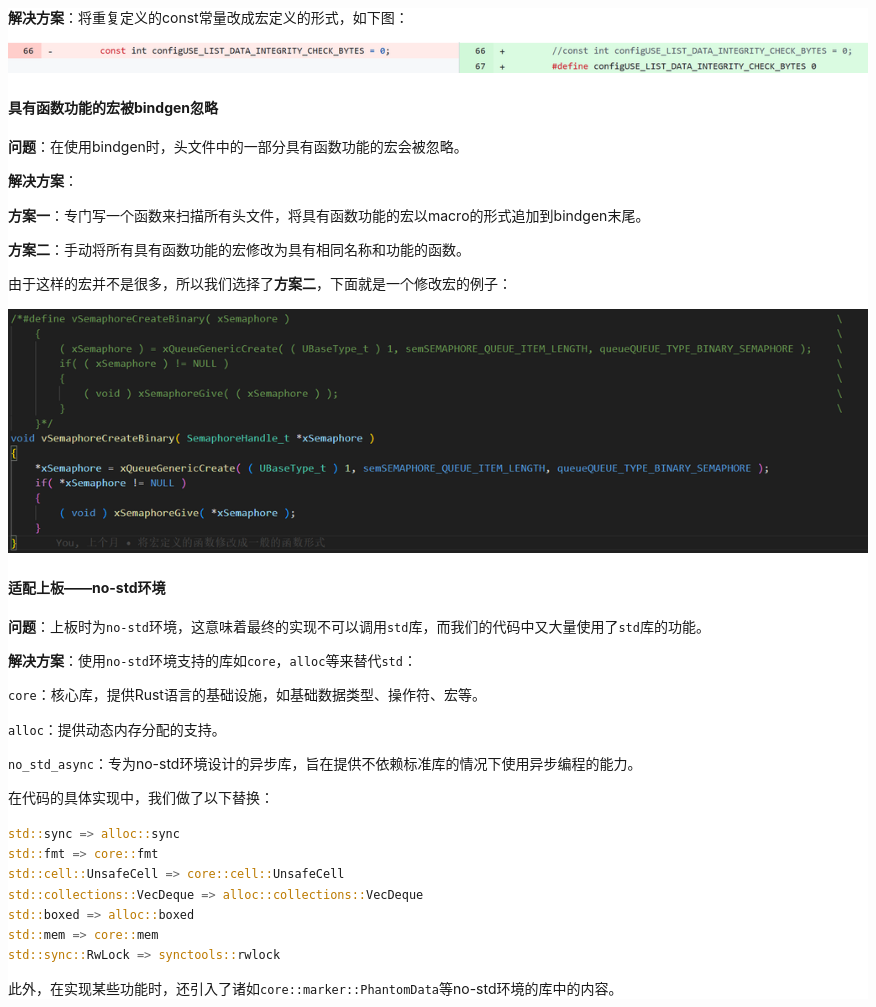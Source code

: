 **解决方案**：将重复定义的const常量改成宏定义的形式，如下图：

![const常量修改为宏](./img/const常量修改为宏_2.png)

#### 具有函数功能的宏被bindgen忽略

**问题**：在使用bindgen时，头文件中的一部分具有函数功能的宏会被忽略。

**解决方案**：

**方案一**：专门写一个函数来扫描所有头文件，将具有函数功能的宏以macro的形式追加到bindgen末尾。

**方案二**：手动将所有具有函数功能的宏修改为具有相同名称和功能的函数。

由于这样的宏并不是很多，所以我们选择了**方案二**，下面就是一个修改宏的例子：

![将函数功能的宏修改为函数](./img/将函数功能的宏修改为函数.png)

#### 适配上板——no-std环境

**问题**：上板时为`no-std`环境，这意味着最终的实现不可以调用`std`库，而我们的代码中又大量使用了`std`库的功能。

**解决方案**：使用`no-std`环境支持的库如`core`，`alloc`等来替代`std`：

`core`：核心库，提供Rust语言的基础设施，如基础数据类型、操作符、宏等。

`alloc`：提供动态内存分配的支持。

`no_std_async`：专为no-std环境设计的异步库，旨在提供不依赖标准库的情况下使用异步编程的能力。

在代码的具体实现中，我们做了以下替换：

```rust
std::sync => alloc::sync
std::fmt => core::fmt
std::cell::UnsafeCell => core::cell::UnsafeCell
std::collections::VecDeque => alloc::collections::VecDeque
std::boxed => alloc::boxed
std::mem => core::mem
std::sync::RwLock => synctools::rwlock
```

此外，在实现某些功能时，还引入了诸如`core::marker::PhantomData`等no-std环境的库中的内容。

